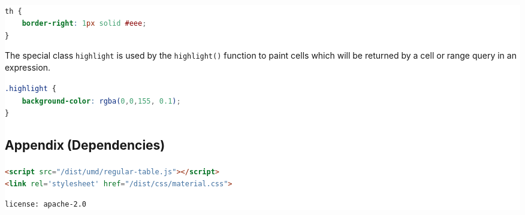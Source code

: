 ```css
th {
    border-right: 1px solid #eee;
}
```

The special class `highlight` is used by the `highlight()` function to paint
cells which will be returned by a cell or range query in an expression.

```css
.highlight {
    background-color: rgba(0,0,155, 0.1);
}
```

## Appendix (Dependencies)
 
```html
<script src="/dist/umd/regular-table.js"></script>
<link rel='stylesheet' href="/dist/css/material.css">
```

```block
license: apache-2.0
```